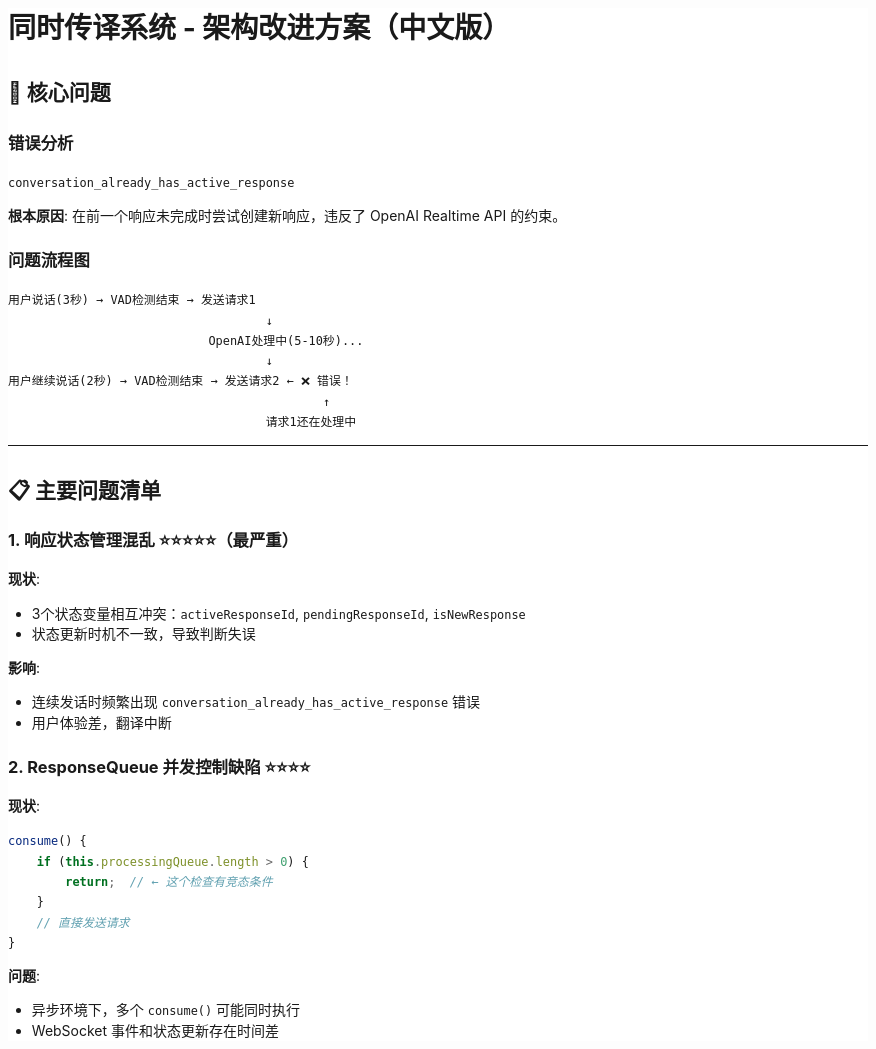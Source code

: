 # 同时传译系统 - 架构改进方案（中文版）

## 🔴 核心问题

### 错误分析
```
conversation_already_has_active_response
```

**根本原因**: 在前一个响应未完成时尝试创建新响应，违反了 OpenAI Realtime API 的约束。

### 问题流程图
```
用户说话(3秒) → VAD检测结束 → 发送请求1
                                    ↓
                            OpenAI处理中(5-10秒)...
                                    ↓
用户继续说话(2秒) → VAD检测结束 → 发送请求2 ← ❌ 错误！
                                            ↑
                                    请求1还在处理中
```

---

## 📋 主要问题清单

### 1. **响应状态管理混乱** ⭐⭐⭐⭐⭐（最严重）

**现状**:
- 3个状态变量相互冲突：`activeResponseId`, `pendingResponseId`, `isNewResponse`
- 状态更新时机不一致，导致判断失误

**影响**: 
- 连续发话时频繁出现 `conversation_already_has_active_response` 错误
- 用户体验差，翻译中断

### 2. **ResponseQueue 并发控制缺陷** ⭐⭐⭐⭐

**现状**:
```javascript
consume() {
    if (this.processingQueue.length > 0) {
        return;  // ← 这个检查有竞态条件
    }
    // 直接发送请求
}
```

**问题**:
- 异步环境下，多个 `consume()` 可能同时执行
- WebSocket 事件和状态更新存在时间差
